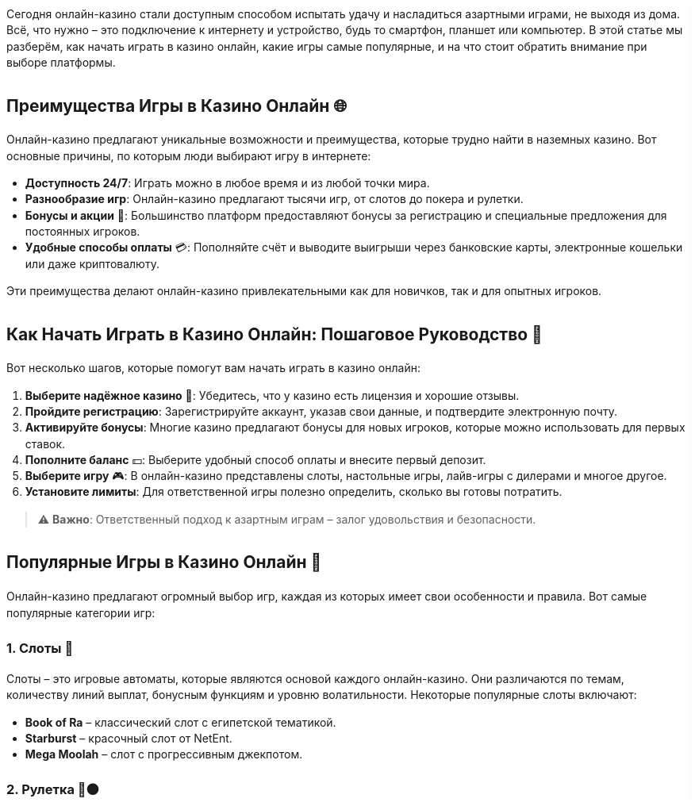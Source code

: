Сегодня онлайн-казино стали доступным способом испытать удачу и насладиться азартными играми, не выходя из дома. Всё, что нужно – это подключение к интернету и устройство, будь то смартфон, планшет или компьютер. В этой статье мы разберём, как начать играть в казино онлайн, какие игры самые популярные, и на что стоит обратить внимание при выборе платформы.

## Преимущества Игры в Казино Онлайн 🌐

Онлайн-казино предлагают уникальные возможности и преимущества, которые трудно найти в наземных казино. Вот основные причины, по которым люди выбирают игру в интернете:

- **Доступность 24/7**: Играть можно в любое время и из любой точки мира.
- **Разнообразие игр**: Онлайн-казино предлагают тысячи игр, от слотов до покера и рулетки.
- **Бонусы и акции** 🎁: Большинство платформ предоставляют бонусы за регистрацию и специальные предложения для постоянных игроков.
- **Удобные способы оплаты** 💳: Пополняйте счёт и выводите выигрыши через банковские карты, электронные кошельки или даже криптовалюту.

Эти преимущества делают онлайн-казино привлекательными как для новичков, так и для опытных игроков.

## Как Начать Играть в Казино Онлайн: Пошаговое Руководство 📝

Вот несколько шагов, которые помогут вам начать играть в казино онлайн:

1. **Выберите надёжное казино** 🎲: Убедитесь, что у казино есть лицензия и хорошие отзывы.
2. **Пройдите регистрацию**: Зарегистрируйте аккаунт, указав свои данные, и подтвердите электронную почту.
3. **Активируйте бонусы**: Многие казино предлагают бонусы для новых игроков, которые можно использовать для первых ставок.
4. **Пополните баланс** 💵: Выберите удобный способ оплаты и внесите первый депозит.
5. **Выберите игру** 🎮: В онлайн-казино представлены слоты, настольные игры, лайв-игры с дилерами и многое другое.
6. **Установите лимиты**: Для ответственной игры полезно определить, сколько вы готовы потратить.

> ⚠️ **Важно**: Ответственный подход к азартным играм – залог удовольствия и безопасности.

## Популярные Игры в Казино Онлайн 🎰

Онлайн-казино предлагают огромный выбор игр, каждая из которых имеет свои особенности и правила. Вот самые популярные категории игр:

### 1. Слоты 🎰

Слоты – это игровые автоматы, которые являются основой каждого онлайн-казино. Они различаются по темам, количеству линий выплат, бонусным функциям и уровню волатильности. Некоторые популярные слоты включают:

- **Book of Ra** – классический слот с египетской тематикой.
- **Starburst** – красочный слот от NetEnt.
- **Mega Moolah** – слот с прогрессивным джекпотом.

### 2. Рулетка 🔴⚫
